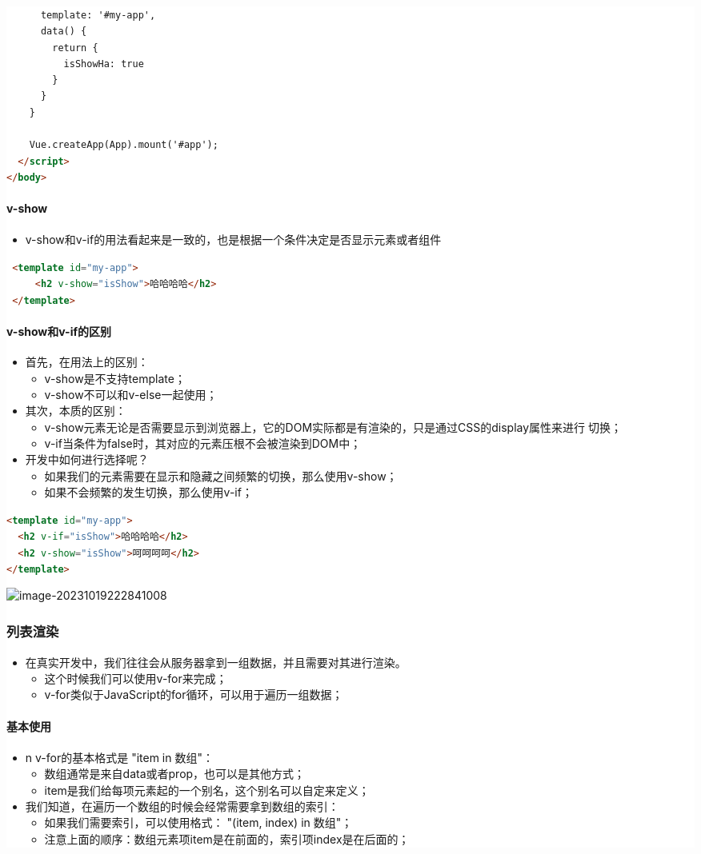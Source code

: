 ```html
      template: '#my-app',
      data() {
        return {
          isShowHa: true
        }
      }
    }

    Vue.createApp(App).mount('#app');
  </script>
</body>
```

#### v-show

+ v-show和v-if的用法看起来是一致的，也是根据一个条件决定是否显示元素或者组件

```html
 <template id="my-app">
     <h2 v-show="isShow">哈哈哈哈</h2>
 </template>
```

#### v-show和v-if的区别

+ 首先，在用法上的区别：
  + v-show是不支持template；
  + v-show不可以和v-else一起使用；
+ 其次，本质的区别：
  + v-show元素无论是否需要显示到浏览器上，它的DOM实际都是有渲染的，只是通过CSS的display属性来进行 切换；
  + v-if当条件为false时，其对应的元素压根不会被渲染到DOM中；
+ 开发中如何进行选择呢？
  + 如果我们的元素需要在显示和隐藏之间频繁的切换，那么使用v-show；
  + 如果不会频繁的发生切换，那么使用v-if；

```html
<template id="my-app">
  <h2 v-if="isShow">哈哈哈哈</h2>
  <h2 v-show="isShow">呵呵呵呵</h2>
</template>
```

![image-20231019222841008](https://qiniu.waite.wang/202310192228448.png)

### 列表渲染

+ 在真实开发中，我们往往会从服务器拿到一组数据，并且需要对其进行渲染。
  + 这个时候我们可以使用v-for来完成；
  + v-for类似于JavaScript的for循环，可以用于遍历一组数据；

#### 基本使用

+ n v-for的基本格式是 "item in 数组"：
  + 数组通常是来自data或者prop，也可以是其他方式；
  + item是我们给每项元素起的一个别名，这个别名可以自定来定义；
+ 我们知道，在遍历一个数组的时候会经常需要拿到数组的索引：
  + 如果我们需要索引，可以使用格式： "(item, index) in 数组"；
  + 注意上面的顺序：数组元素项item是在前面的，索引项index是在后面的；
